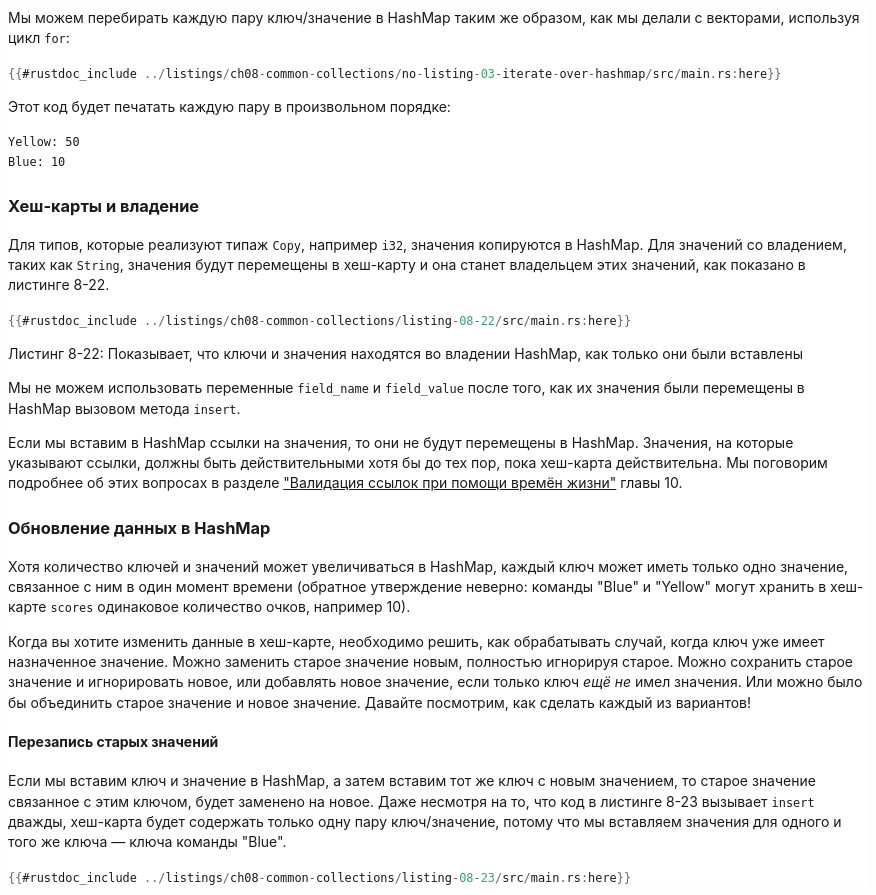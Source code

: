 Мы можем перебирать каждую пару ключ/значение в HashMap таким же образом, как мы делали с векторами, используя цикл `for`:

```rust
{{#rustdoc_include ../listings/ch08-common-collections/no-listing-03-iterate-over-hashmap/src/main.rs:here}}
```

Этот код будет печатать каждую пару в произвольном порядке:

```text
Yellow: 50
Blue: 10
```

### Хеш-карты и владение

Для типов, которые реализуют типаж `Copy`, например `i32`, значения копируются в HashMap. Для значений со владением, таких как `String`, значения  будут перемещены в хеш-карту и она станет владельцем этих значений, как показано в листинге 8-22.

```rust
{{#rustdoc_include ../listings/ch08-common-collections/listing-08-22/src/main.rs:here}}
```

<span class="caption">Листинг 8-22: Показывает, что ключи и значения находятся во владении HashMap, как только они были вставлены</span>

Мы не можем использовать переменные `field_name` и `field_value` после того, как их значения были перемещены в HashMap вызовом метода `insert`.

Если мы вставим в HashMap ссылки на значения, то они не будут перемещены в HashMap. Значения, на которые указывают ссылки, должны быть действительными хотя бы до тех пор, пока хеш-карта действительна. Мы поговорим подробнее об этих вопросах в разделе ["Валидация ссылок при помощи времён жизни"](ch10-03-lifetime-syntax.html#validating-references-with-lifetimes) главы 10.

### Обновление данных в HashMap

Хотя количество ключей и значений может увеличиваться в HashMap, каждый ключ может иметь только одно значение, связанное с ним в один момент времени (обратное утверждение неверно: команды "Blue" и "Yellow" могут хранить в хеш-карте `scores` одинаковое количество очков, например 10).

Когда вы хотите изменить данные в хеш-карте, необходимо решить, как обрабатывать случай, когда ключ уже имеет назначенное значение. Можно заменить старое значение новым, полностью игнорируя старое. Можно сохранить старое значение и игнорировать новое, или добавлять новое значение, если только ключ *ещё не* имел значения. Или можно было бы объединить старое значение и новое значение. Давайте посмотрим, как сделать каждый из вариантов!

#### Перезапись старых значений

Если мы вставим ключ и значение в HashMap, а затем вставим тот же ключ с новым значением, то старое значение связанное с этим ключом, будет заменено на новое. Даже несмотря на то, что код в листинге 8-23 вызывает `insert` дважды, хеш-карта будет содержать только одну пару ключ/значение, потому что мы вставляем значения для одного и того же ключа — ключа команды "Blue".

```rust
{{#rustdoc_include ../listings/ch08-common-collections/listing-08-23/src/main.rs:here}}
```
